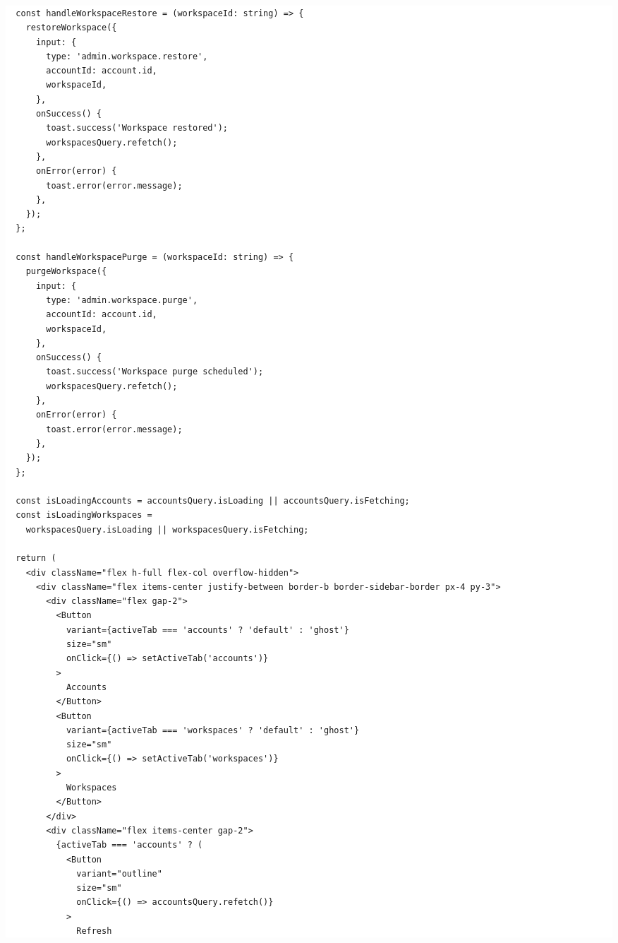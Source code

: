       const handleWorkspaceRestore = (workspaceId: string) => {
        restoreWorkspace({
          input: {
            type: 'admin.workspace.restore',
            accountId: account.id,
            workspaceId,
          },
          onSuccess() {
            toast.success('Workspace restored');
            workspacesQuery.refetch();
          },
          onError(error) {
            toast.error(error.message);
          },
        });
      };

      const handleWorkspacePurge = (workspaceId: string) => {
        purgeWorkspace({
          input: {
            type: 'admin.workspace.purge',
            accountId: account.id,
            workspaceId,
          },
          onSuccess() {
            toast.success('Workspace purge scheduled');
            workspacesQuery.refetch();
          },
          onError(error) {
            toast.error(error.message);
          },
        });
      };

      const isLoadingAccounts = accountsQuery.isLoading || accountsQuery.isFetching;
      const isLoadingWorkspaces =
        workspacesQuery.isLoading || workspacesQuery.isFetching;

      return (
        <div className="flex h-full flex-col overflow-hidden">
          <div className="flex items-center justify-between border-b border-sidebar-border px-4 py-3">
            <div className="flex gap-2">
              <Button
                variant={activeTab === 'accounts' ? 'default' : 'ghost'}
                size="sm"
                onClick={() => setActiveTab('accounts')}
              >
                Accounts
              </Button>
              <Button
                variant={activeTab === 'workspaces' ? 'default' : 'ghost'}
                size="sm"
                onClick={() => setActiveTab('workspaces')}
              >
                Workspaces
              </Button>
            </div>
            <div className="flex items-center gap-2">
              {activeTab === 'accounts' ? (
                <Button
                  variant="outline"
                  size="sm"
                  onClick={() => accountsQuery.refetch()}
                >
                  Refresh